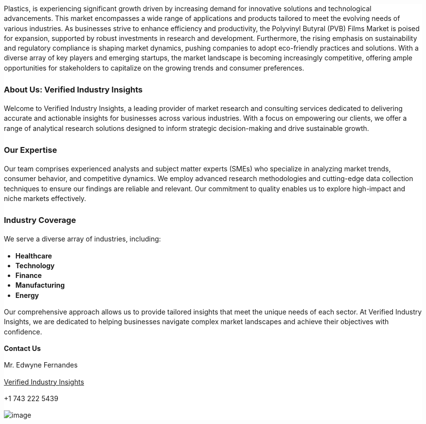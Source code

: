 Plastics, is experiencing significant growth driven by increasing demand for innovative solutions and technological advancements. This market encompasses a wide range of applications and products tailored to meet the evolving needs of various industries. As businesses strive to enhance efficiency and productivity, the Polyvinyl Butyral (PVB) Films Market is poised for expansion, supported by robust investments in research and development. Furthermore, the rising emphasis on sustainability and regulatory compliance is shaping market dynamics, pushing companies to adopt eco-friendly practices and solutions. With a diverse array of key players and emerging startups, the market landscape is becoming increasingly competitive, offering ample opportunities for stakeholders to capitalize on the growing trends and consumer preferences.</p><h3>About Us: Verified Industry Insights</h3><p>Welcome to Verified Industry Insights, a leading provider of market research and consulting services dedicated to delivering accurate and actionable insights for businesses across various industries. With a focus on empowering our clients, we offer a range of analytical research solutions designed to inform strategic decision-making and drive sustainable growth.</p><h3>Our Expertise</h3><p>Our team comprises experienced analysts and subject matter experts (SMEs) who specialize in analyzing market trends, consumer behavior, and competitive dynamics. We employ advanced research methodologies and cutting-edge data collection techniques to ensure our findings are reliable and relevant. Our commitment to quality enables us to explore high-impact and niche markets effectively.</p><h3>Industry Coverage</h3><p>We serve a diverse array of industries, including:</p><ul><li><strong>Healthcare</strong></li><li><strong>Technology</strong></li><li><strong>Finance</strong></li><li><strong>Manufacturing</strong></li><li><strong>Energy</strong></li></ul><p>Our comprehensive approach allows us to provide tailored insights that meet the unique needs of each sector. At Verified Industry Insights, we are dedicated to helping businesses navigate complex market landscapes and achieve their objectives with confidence.</p><p><strong>Contact Us</strong></p><p>Mr. Edwyne Fernandes</p><p><a href="https://www.verifiedindustryinsights.com/">Verified Industry Insights</a></p><p>+1 743 222 5439</p>
![image](https://github.com/user-attachments/assets/785fba93-fbe2-41a5-b1bb-fd628051ea03)
